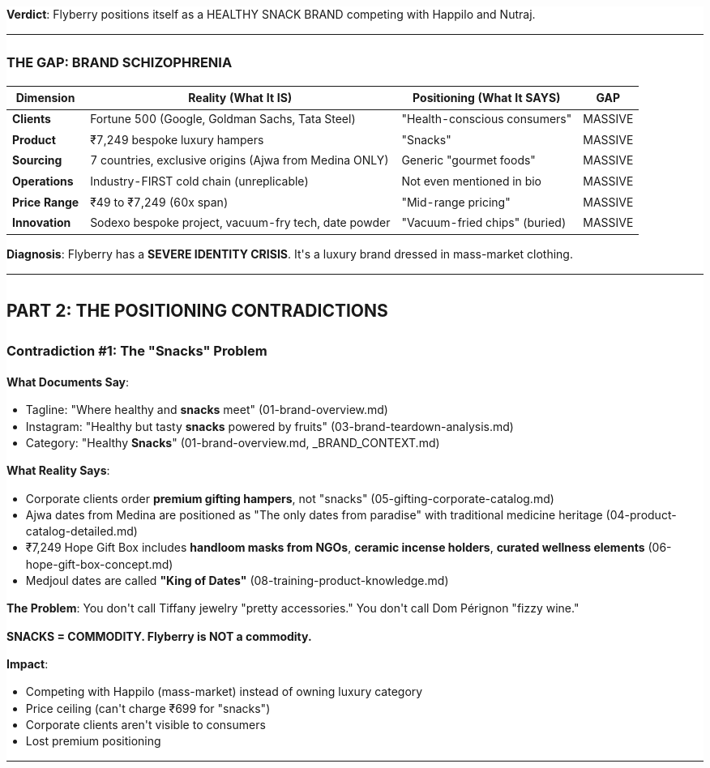 **Verdict**: Flyberry positions itself as a HEALTHY SNACK BRAND competing with Happilo and Nutraj.

---

### THE GAP: BRAND SCHIZOPHRENIA

| Dimension | Reality (What It IS) | Positioning (What It SAYS) | GAP |
|-----------|---------------------|---------------------------|-----|
| **Clients** | Fortune 500 (Google, Goldman Sachs, Tata Steel) | "Health-conscious consumers" | MASSIVE |
| **Product** | ₹7,249 bespoke luxury hampers | "Snacks" | MASSIVE |
| **Sourcing** | 7 countries, exclusive origins (Ajwa from Medina ONLY) | Generic "gourmet foods" | MASSIVE |
| **Operations** | Industry-FIRST cold chain (unreplicable) | Not even mentioned in bio | MASSIVE |
| **Price Range** | ₹49 to ₹7,249 (60x span) | "Mid-range pricing" | MASSIVE |
| **Innovation** | Sodexo bespoke project, vacuum-fry tech, date powder | "Vacuum-fried chips" (buried) | MASSIVE |

**Diagnosis**: Flyberry has a **SEVERE IDENTITY CRISIS**. It's a luxury brand dressed in mass-market clothing.

---

## PART 2: THE POSITIONING CONTRADICTIONS

### Contradiction #1: The "Snacks" Problem

**What Documents Say**:
- Tagline: "Where healthy and **snacks** meet" (01-brand-overview.md)
- Instagram: "Healthy but tasty **snacks** powered by fruits" (03-brand-teardown-analysis.md)
- Category: "Healthy **Snacks**" (01-brand-overview.md, _BRAND_CONTEXT.md)

**What Reality Says**:
- Corporate clients order **premium gifting hampers**, not "snacks" (05-gifting-corporate-catalog.md)
- Ajwa dates from Medina are positioned as "The only dates from paradise" with traditional medicine heritage (04-product-catalog-detailed.md)
- ₹7,249 Hope Gift Box includes **handloom masks from NGOs**, **ceramic incense holders**, **curated wellness elements** (06-hope-gift-box-concept.md)
- Medjoul dates are called **"King of Dates"** (08-training-product-knowledge.md)

**The Problem**: You don't call Tiffany jewelry "pretty accessories." You don't call Dom Pérignon "fizzy wine."

**SNACKS = COMMODITY. Flyberry is NOT a commodity.**

**Impact**:
- Competing with Happilo (mass-market) instead of owning luxury category
- Price ceiling (can't charge ₹699 for "snacks")
- Corporate clients aren't visible to consumers
- Lost premium positioning

---
